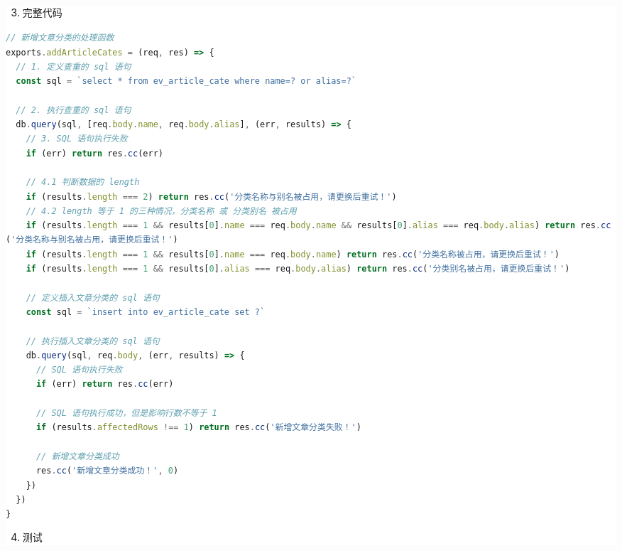    

3.  完整代码

   ```js
   // 新增文章分类的处理函数
   exports.addArticleCates = (req, res) => {
     // 1. 定义查重的 sql 语句
     const sql = `select * from ev_article_cate where name=? or alias=?`
   
     // 2. 执行查重的 sql 语句
     db.query(sql, [req.body.name, req.body.alias], (err, results) => {
       // 3. SQL 语句执行失败
       if (err) return res.cc(err)
   
       // 4.1 判断数据的 length
       if (results.length === 2) return res.cc('分类名称与别名被占用，请更换后重试！')
       // 4.2 length 等于 1 的三种情况，分类名称 或 分类别名 被占用
       if (results.length === 1 && results[0].name === req.body.name && results[0].alias === req.body.alias) return res.cc('分类名称与别名被占用，请更换后重试！')
       if (results.length === 1 && results[0].name === req.body.name) return res.cc('分类名称被占用，请更换后重试！')
       if (results.length === 1 && results[0].alias === req.body.alias) return res.cc('分类别名被占用，请更换后重试！')
   
       // 定义插入文章分类的 sql 语句
       const sql = `insert into ev_article_cate set ?`
   
       // 执行插入文章分类的 sql 语句
       db.query(sql, req.body, (err, results) => {
         // SQL 语句执行失败
         if (err) return res.cc(err)
   
         // SQL 语句执行成功，但是影响行数不等于 1
         if (results.affectedRows !== 1) return res.cc('新增文章分类失败！')
   
         // 新增文章分类成功
         res.cc('新增文章分类成功！', 0)
       })
     })
   }
   
   ```

   

4.  测试
